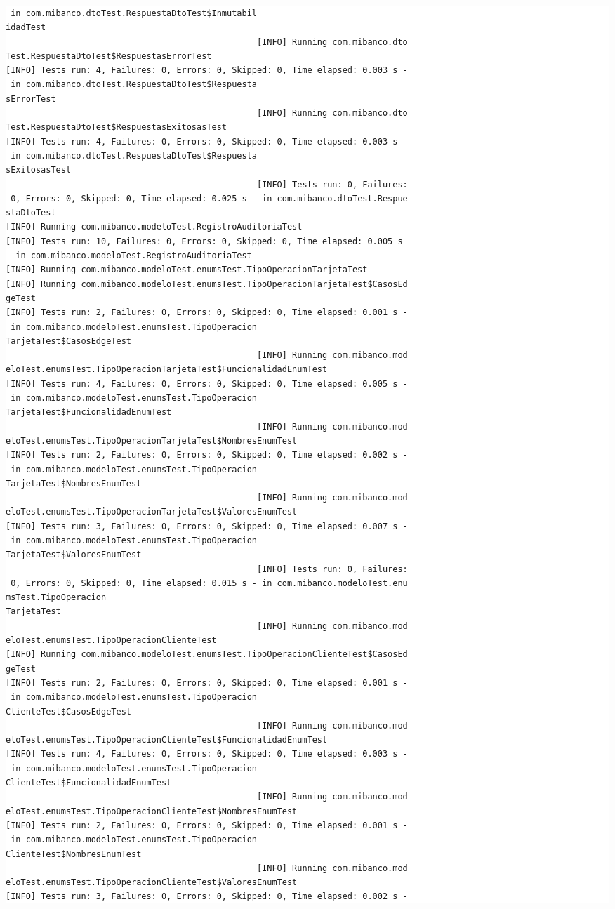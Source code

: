 ```
 in com.mibanco.dtoTest.RespuestaDtoTest$Inmutabil
idadTest
                                                  [INFO] Running com.mibanco.dto
Test.RespuestaDtoTest$RespuestasErrorTest
[INFO] Tests run: 4, Failures: 0, Errors: 0, Skipped: 0, Time elapsed: 0.003 s -
 in com.mibanco.dtoTest.RespuestaDtoTest$Respuesta
sErrorTest
                                                  [INFO] Running com.mibanco.dto
Test.RespuestaDtoTest$RespuestasExitosasTest
[INFO] Tests run: 4, Failures: 0, Errors: 0, Skipped: 0, Time elapsed: 0.003 s -
 in com.mibanco.dtoTest.RespuestaDtoTest$Respuesta
sExitosasTest
                                                  [INFO] Tests run: 0, Failures:
 0, Errors: 0, Skipped: 0, Time elapsed: 0.025 s - in com.mibanco.dtoTest.Respue
staDtoTest
[INFO] Running com.mibanco.modeloTest.RegistroAuditoriaTest
[INFO] Tests run: 10, Failures: 0, Errors: 0, Skipped: 0, Time elapsed: 0.005 s
- in com.mibanco.modeloTest.RegistroAuditoriaTest
[INFO] Running com.mibanco.modeloTest.enumsTest.TipoOperacionTarjetaTest
[INFO] Running com.mibanco.modeloTest.enumsTest.TipoOperacionTarjetaTest$CasosEd
geTest
[INFO] Tests run: 2, Failures: 0, Errors: 0, Skipped: 0, Time elapsed: 0.001 s -
 in com.mibanco.modeloTest.enumsTest.TipoOperacion
TarjetaTest$CasosEdgeTest
                                                  [INFO] Running com.mibanco.mod
eloTest.enumsTest.TipoOperacionTarjetaTest$FuncionalidadEnumTest
[INFO] Tests run: 4, Failures: 0, Errors: 0, Skipped: 0, Time elapsed: 0.005 s -
 in com.mibanco.modeloTest.enumsTest.TipoOperacion
TarjetaTest$FuncionalidadEnumTest
                                                  [INFO] Running com.mibanco.mod
eloTest.enumsTest.TipoOperacionTarjetaTest$NombresEnumTest
[INFO] Tests run: 2, Failures: 0, Errors: 0, Skipped: 0, Time elapsed: 0.002 s -
 in com.mibanco.modeloTest.enumsTest.TipoOperacion
TarjetaTest$NombresEnumTest
                                                  [INFO] Running com.mibanco.mod
eloTest.enumsTest.TipoOperacionTarjetaTest$ValoresEnumTest
[INFO] Tests run: 3, Failures: 0, Errors: 0, Skipped: 0, Time elapsed: 0.007 s -
 in com.mibanco.modeloTest.enumsTest.TipoOperacion
TarjetaTest$ValoresEnumTest
                                                  [INFO] Tests run: 0, Failures:
 0, Errors: 0, Skipped: 0, Time elapsed: 0.015 s - in com.mibanco.modeloTest.enu
msTest.TipoOperacion
TarjetaTest
                                                  [INFO] Running com.mibanco.mod
eloTest.enumsTest.TipoOperacionClienteTest
[INFO] Running com.mibanco.modeloTest.enumsTest.TipoOperacionClienteTest$CasosEd
geTest
[INFO] Tests run: 2, Failures: 0, Errors: 0, Skipped: 0, Time elapsed: 0.001 s -
 in com.mibanco.modeloTest.enumsTest.TipoOperacion
ClienteTest$CasosEdgeTest
                                                  [INFO] Running com.mibanco.mod
eloTest.enumsTest.TipoOperacionClienteTest$FuncionalidadEnumTest
[INFO] Tests run: 4, Failures: 0, Errors: 0, Skipped: 0, Time elapsed: 0.003 s -
 in com.mibanco.modeloTest.enumsTest.TipoOperacion
ClienteTest$FuncionalidadEnumTest
                                                  [INFO] Running com.mibanco.mod
eloTest.enumsTest.TipoOperacionClienteTest$NombresEnumTest
[INFO] Tests run: 2, Failures: 0, Errors: 0, Skipped: 0, Time elapsed: 0.001 s -
 in com.mibanco.modeloTest.enumsTest.TipoOperacion
ClienteTest$NombresEnumTest
                                                  [INFO] Running com.mibanco.mod
eloTest.enumsTest.TipoOperacionClienteTest$ValoresEnumTest
[INFO] Tests run: 3, Failures: 0, Errors: 0, Skipped: 0, Time elapsed: 0.002 s -
```